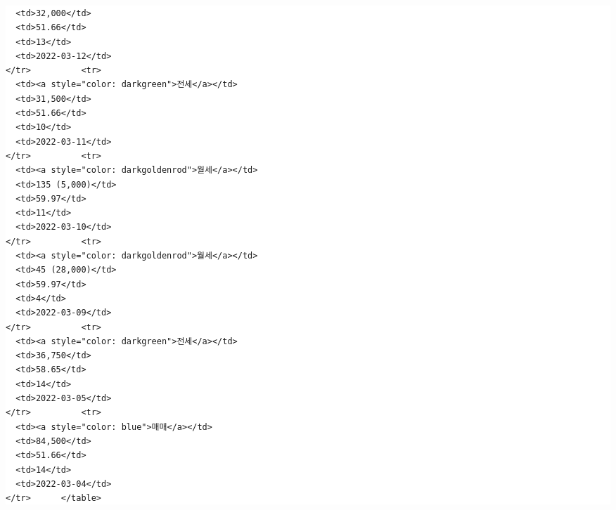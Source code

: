       <td>32,000</td>
      <td>51.66</td>
      <td>13</td>
      <td>2022-03-12</td>
    </tr>          <tr>
      <td><a style="color: darkgreen">전세</a></td>
      <td>31,500</td>
      <td>51.66</td>
      <td>10</td>
      <td>2022-03-11</td>
    </tr>          <tr>
      <td><a style="color: darkgoldenrod">월세</a></td>
      <td>135 (5,000)</td>
      <td>59.97</td>
      <td>11</td>
      <td>2022-03-10</td>
    </tr>          <tr>
      <td><a style="color: darkgoldenrod">월세</a></td>
      <td>45 (28,000)</td>
      <td>59.97</td>
      <td>4</td>
      <td>2022-03-09</td>
    </tr>          <tr>
      <td><a style="color: darkgreen">전세</a></td>
      <td>36,750</td>
      <td>58.65</td>
      <td>14</td>
      <td>2022-03-05</td>
    </tr>          <tr>
      <td><a style="color: blue">매매</a></td>
      <td>84,500</td>
      <td>51.66</td>
      <td>14</td>
      <td>2022-03-04</td>
    </tr>      </table>
    

